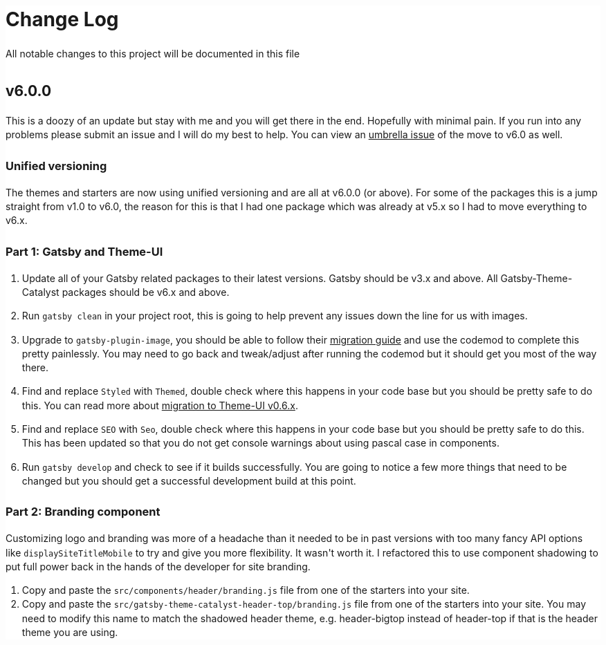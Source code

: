 # Change Log

All notable changes to this project will be documented in this file

## v6.0.0

This is a doozy of an update but stay with me and you will get there in the end. Hopefully with minimal pain. If you run into any problems please submit an issue and I will do my best to help. You can view an [umbrella issue](https://github.com/ehowey/gatsby-theme-catalyst/issues/1179) of the move to v6.0 as well.

### Unified versioning

The themes and starters are now using unified versioning and are all at v6.0.0 (or above). For some of the packages this is a jump straight from v1.0 to v6.0, the reason for this is that I had one package which was already at v5.x so I had to move everything to v6.x.

### Part 1: Gatsby and Theme-UI

1. Update all of your Gatsby related packages to their latest versions. Gatsby should be v3.x and above. All Gatsby-Theme-Catalyst packages should be v6.x and above.

1. Run `gatsby clean` in your project root, this is going to help prevent any issues down the line for us with images.

1. Upgrade to `gatsby-plugin-image`, you should be able to follow their [migration guide](https://www.gatsbyjs.com/docs/reference/release-notes/image-migration-guide/) and use the codemod to complete this pretty painlessly. You may need to go back and tweak/adjust after running the codemod but it should get you most of the way there.

1. Find and replace `Styled` with `Themed`, double check where this happens in your code base but you should be pretty safe to do this. You can read more about [migration to Theme-UI v0.6.x](https://theme-ui.com/migrating).

1. Find and replace `SEO` with `Seo`, double check where this happens in your code base but you should be pretty safe to do this. This has been updated so that you do not get console warnings about using pascal case in components.

1. Run `gatsby develop` and check to see if it builds successfully. You are going to notice a few more things that need to be changed but you should get a successful development build at this point.

### Part 2: Branding component

Customizing logo and branding was more of a headache than it needed to be in past versions with too many fancy API options like `displaySiteTitleMobile` to try and give you more flexibility. It wasn't worth it. I refactored this to use component shadowing to put full power back in the hands of the developer for site branding.

1. Copy and paste the `src/components/header/branding.js` file from one of the starters into your site.
1. Copy and paste the `src/gatsby-theme-catalyst-header-top/branding.js` file from one of the starters into your site. You may need to modify this name to match the shadowed header theme, e.g. header-bigtop instead of header-top if that is the header theme you are using.
